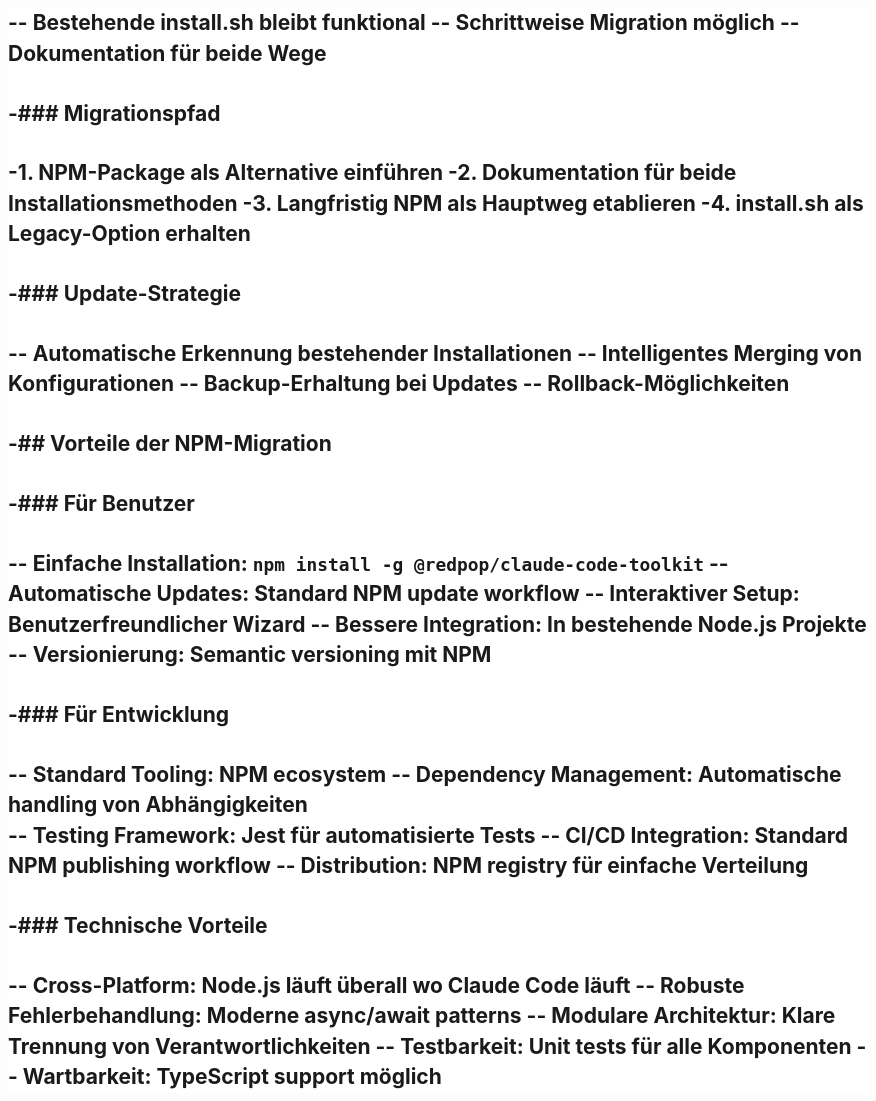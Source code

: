 -- **Bestehende install.sh bleibt funktional**
-- **Schrittweise Migration möglich**
-- **Dokumentation für beide Wege**
-

-### Migrationspfad
-

-1. NPM-Package als Alternative einführen
-2. Dokumentation für beide Installationsmethoden
-3. Langfristig NPM als Hauptweg etablieren
-4. install.sh als Legacy-Option erhalten
-

-### Update-Strategie
-

-- **Automatische Erkennung** bestehender Installationen
-- **Intelligentes Merging** von Konfigurationen
-- **Backup-Erhaltung** bei Updates
-- **Rollback-Möglichkeiten**
-

-## Vorteile der NPM-Migration
-

-### Für Benutzer
-

-- **Einfache Installation**: `npm install -g @redpop/claude-code-toolkit`
-- **Automatische Updates**: Standard NPM update workflow
-- **Interaktiver Setup**: Benutzerfreundlicher Wizard
-- **Bessere Integration**: In bestehende Node.js Projekte
-- **Versionierung**: Semantic versioning mit NPM
-

-### Für Entwicklung
-

-- **Standard Tooling**: NPM ecosystem
-- **Dependency Management**: Automatische handling von Abhängigkeiten  
-- **Testing Framework**: Jest für automatisierte Tests
-- **CI/CD Integration**: Standard NPM publishing workflow
-- **Distribution**: NPM registry für einfache Verteilung
-

-### Technische Vorteile
-

-- **Cross-Platform**: Node.js läuft überall wo Claude Code läuft
-- **Robuste Fehlerbehandlung**: Moderne async/await patterns
-- **Modulare Architektur**: Klare Trennung von Verantwortlichkeiten
-- **Testbarkeit**: Unit tests für alle Komponenten
-- **Wartbarkeit**: TypeScript support möglich
-

